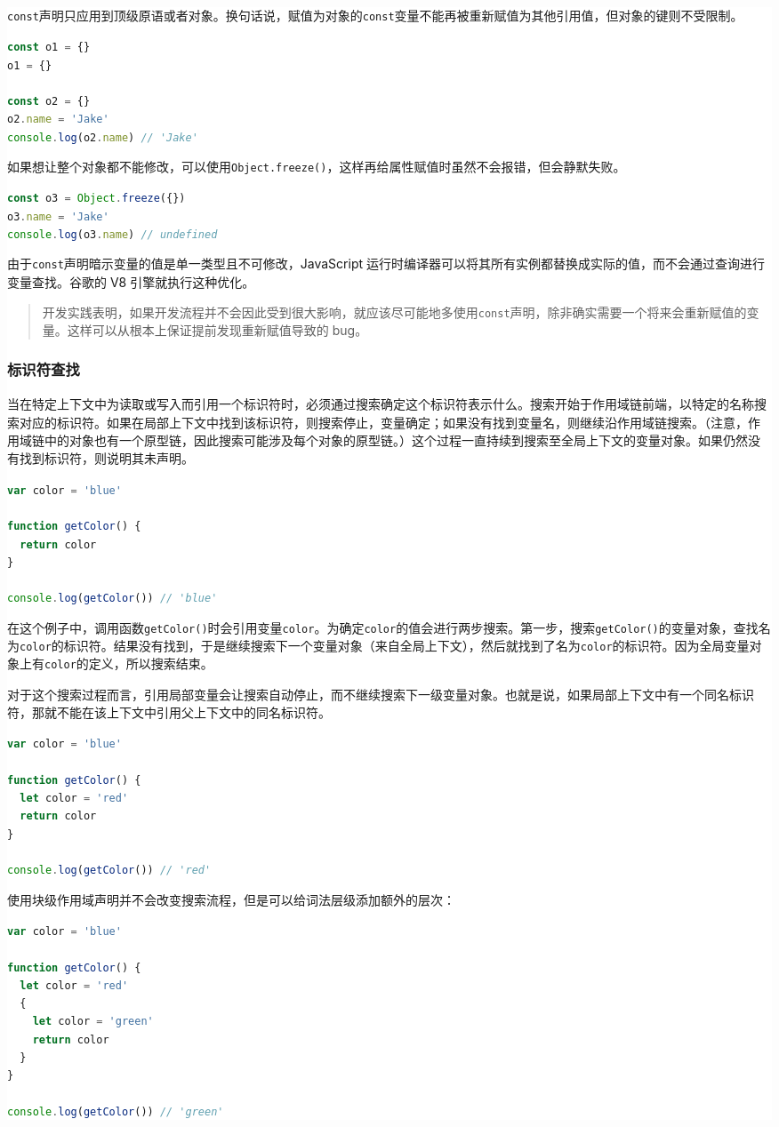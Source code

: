 `const`声明只应用到顶级原语或者对象。换句话说，赋值为对象的`const`变量不能再被重新赋值为其他引用值，但对象的键则不受限制。

```jsx
const o1 = {}
o1 = {}

const o2 = {}
o2.name = 'Jake'
console.log(o2.name) // 'Jake'
```

如果想让整个对象都不能修改，可以使用`Object.freeze()`，这样再给属性赋值时虽然不会报错，但会静默失败。

```jsx
const o3 = Object.freeze({})
o3.name = 'Jake'
console.log(o3.name) // undefined
```

由于`const`声明暗示变量的值是单一类型且不可修改，JavaScript 运行时编译器可以将其所有实例都替换成实际的值，而不会通过查询进行变量查找。谷歌的 V8 引擎就执行这种优化。

> 开发实践表明，如果开发流程并不会因此受到很大影响，就应该尽可能地多使用`const`声明，除非确实需要一个将来会重新赋值的变量。这样可以从根本上保证提前发现重新赋值导致的 bug。

### 标识符查找

当在特定上下文中为读取或写入而引用一个标识符时，必须通过搜索确定这个标识符表示什么。搜索开始于作用域链前端，以特定的名称搜索对应的标识符。如果在局部上下文中找到该标识符，则搜索停止，变量确定；如果没有找到变量名，则继续沿作用域链搜索。（注意，作用域链中的对象也有一个原型链，因此搜索可能涉及每个对象的原型链。）这个过程一直持续到搜索至全局上下文的变量对象。如果仍然没有找到标识符，则说明其未声明。

```jsx
var color = 'blue'

function getColor() {
  return color
}

console.log(getColor()) // 'blue'
```

在这个例子中，调用函数`getColor()`时会引用变量`color`。为确定`color`的值会进行两步搜索。第一步，搜索`getColor()`的变量对象，查找名为`color`的标识符。结果没有找到，于是继续搜索下一个变量对象（来自全局上下文），然后就找到了名为`color`的标识符。因为全局变量对象上有`color`的定义，所以搜索结束。

对于这个搜索过程而言，引用局部变量会让搜索自动停止，而不继续搜索下一级变量对象。也就是说，如果局部上下文中有一个同名标识符，那就不能在该上下文中引用父上下文中的同名标识符。

```jsx
var color = 'blue'

function getColor() {
  let color = 'red'
  return color
}

console.log(getColor()) // 'red'
```

使用块级作用域声明并不会改变搜索流程，但是可以给词法层级添加额外的层次：

```jsx
var color = 'blue'

function getColor() {
  let color = 'red'
  {
    let color = 'green'
    return color
  }
}

console.log(getColor()) // 'green'
```
